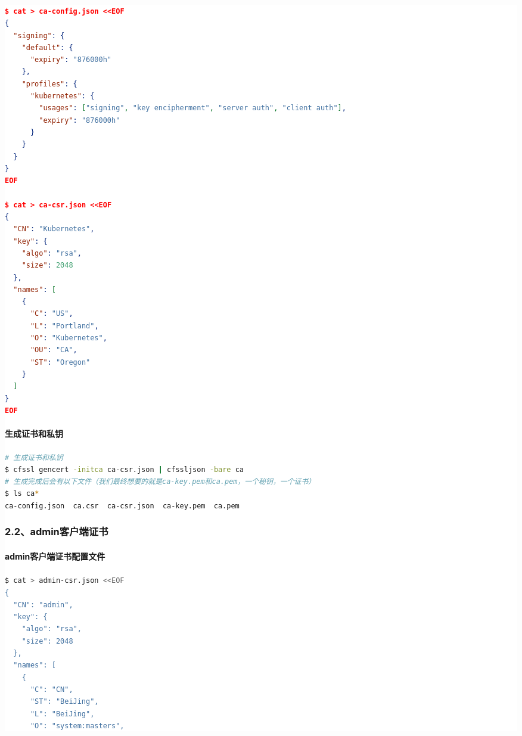 ```json
$ cat > ca-config.json <<EOF
{
  "signing": {
    "default": {
      "expiry": "876000h"
    },
    "profiles": {
      "kubernetes": {
        "usages": ["signing", "key encipherment", "server auth", "client auth"],
        "expiry": "876000h"
      }
    }
  }
}
EOF

$ cat > ca-csr.json <<EOF
{
  "CN": "Kubernetes",
  "key": {
    "algo": "rsa",
    "size": 2048
  },
  "names": [
    {
      "C": "US",
      "L": "Portland",
      "O": "Kubernetes",
      "OU": "CA",
      "ST": "Oregon"
    }
  ]
}
EOF
```

#### 生成证书和私钥

```bash
# 生成证书和私钥
$ cfssl gencert -initca ca-csr.json | cfssljson -bare ca
# 生成完成后会有以下文件（我们最终想要的就是ca-key.pem和ca.pem，一个秘钥，一个证书）
$ ls ca*
ca-config.json  ca.csr  ca-csr.json  ca-key.pem  ca.pem
```

### 2.2、admin客户端证书

#### admin客户端证书配置文件

```bash
$ cat > admin-csr.json <<EOF
{
  "CN": "admin",
  "key": {
    "algo": "rsa",
    "size": 2048
  },
  "names": [
    {
      "C": "CN",
      "ST": "BeiJing",
      "L": "BeiJing",
      "O": "system:masters",
```